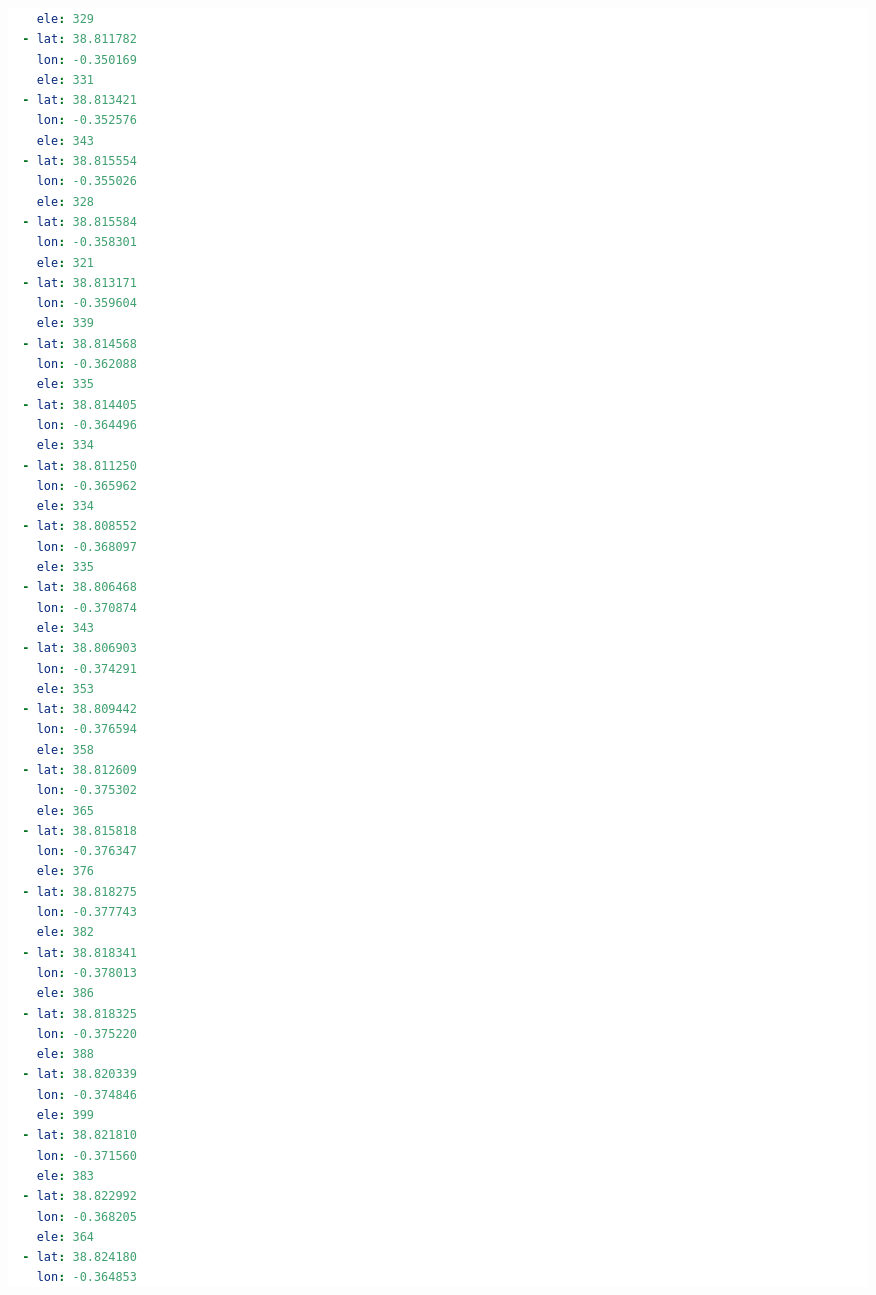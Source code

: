 ```yaml
    ele: 329
  - lat: 38.811782
    lon: -0.350169
    ele: 331
  - lat: 38.813421
    lon: -0.352576
    ele: 343
  - lat: 38.815554
    lon: -0.355026
    ele: 328
  - lat: 38.815584
    lon: -0.358301
    ele: 321
  - lat: 38.813171
    lon: -0.359604
    ele: 339
  - lat: 38.814568
    lon: -0.362088
    ele: 335
  - lat: 38.814405
    lon: -0.364496
    ele: 334
  - lat: 38.811250
    lon: -0.365962
    ele: 334
  - lat: 38.808552
    lon: -0.368097
    ele: 335
  - lat: 38.806468
    lon: -0.370874
    ele: 343
  - lat: 38.806903
    lon: -0.374291
    ele: 353
  - lat: 38.809442
    lon: -0.376594
    ele: 358
  - lat: 38.812609
    lon: -0.375302
    ele: 365
  - lat: 38.815818
    lon: -0.376347
    ele: 376
  - lat: 38.818275
    lon: -0.377743
    ele: 382
  - lat: 38.818341
    lon: -0.378013
    ele: 386
  - lat: 38.818325
    lon: -0.375220
    ele: 388
  - lat: 38.820339
    lon: -0.374846
    ele: 399
  - lat: 38.821810
    lon: -0.371560
    ele: 383
  - lat: 38.822992
    lon: -0.368205
    ele: 364
  - lat: 38.824180
    lon: -0.364853
```